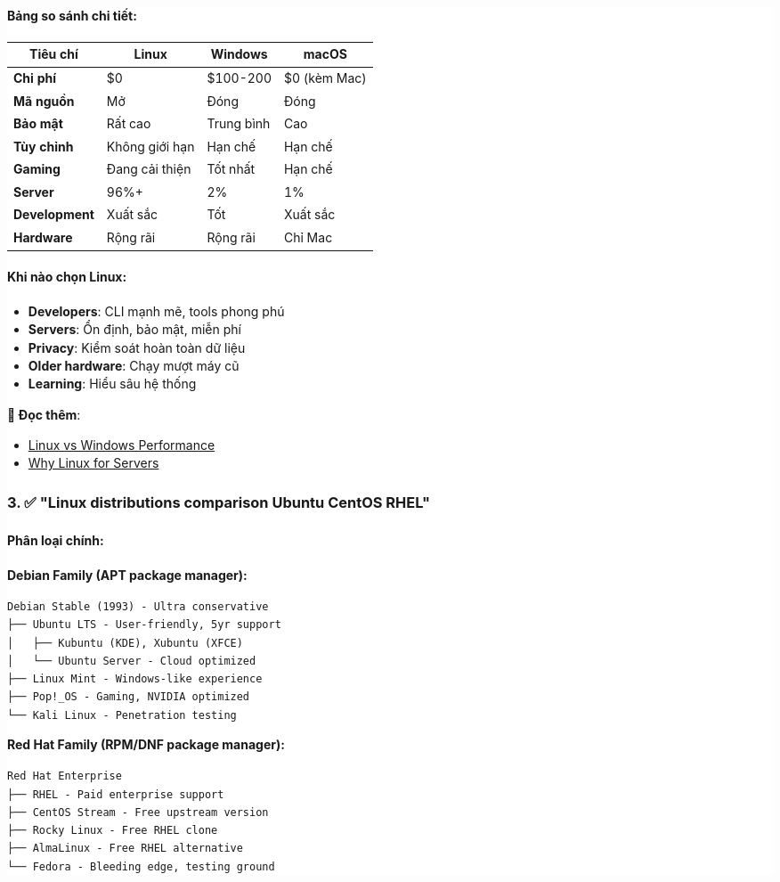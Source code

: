 #### Bảng so sánh chi tiết:

| Tiêu chí        | Linux          | Windows    | macOS        |
| --------------- | -------------- | ---------- | ------------ |
| **Chi phí**     | $0             | $100-200   | $0 (kèm Mac) |
| **Mã nguồn**    | Mở             | Đóng       | Đóng         |
| **Bảo mật**     | Rất cao        | Trung bình | Cao          |
| **Tùy chỉnh**   | Không giới hạn | Hạn chế    | Hạn chế      |
| **Gaming**      | Đang cải thiện | Tốt nhất   | Hạn chế      |
| **Server**      | 96%+           | 2%         | 1%           |
| **Development** | Xuất sắc       | Tốt        | Xuất sắc     |
| **Hardware**    | Rộng rãi       | Rộng rãi   | Chỉ Mac      |

#### Khi nào chọn Linux:

- **Developers**: CLI mạnh mẽ, tools phong phú
- **Servers**: Ổn định, bảo mật, miễn phí
- **Privacy**: Kiểm soát hoàn toàn dữ liệu
- **Older hardware**: Chạy mượt máy cũ
- **Learning**: Hiểu sâu hệ thống

**📖 Đọc thêm**:

- [Linux vs Windows Performance](https://www.phoronix.com/review/windows11-wsl2-ubuntu2204)
- [Why Linux for Servers](https://www.redhat.com/en/topics/linux/why-choose-linux)

### 3. ✅ "Linux distributions comparison Ubuntu CentOS RHEL"

#### Phân loại chính:

**Debian Family (APT package manager):**

```
Debian Stable (1993) - Ultra conservative
├── Ubuntu LTS - User-friendly, 5yr support
│   ├── Kubuntu (KDE), Xubuntu (XFCE)
│   └── Ubuntu Server - Cloud optimized
├── Linux Mint - Windows-like experience
├── Pop!_OS - Gaming, NVIDIA optimized
└── Kali Linux - Penetration testing
```

**Red Hat Family (RPM/DNF package manager):**

```
Red Hat Enterprise
├── RHEL - Paid enterprise support
├── CentOS Stream - Free upstream version
├── Rocky Linux - Free RHEL clone
├── AlmaLinux - Free RHEL alternative
└── Fedora - Bleeding edge, testing ground
```
